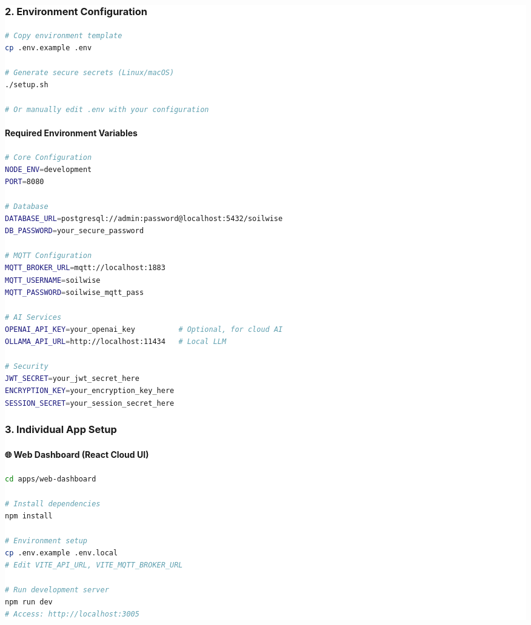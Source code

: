 ### 2. Environment Configuration

```bash
# Copy environment template
cp .env.example .env

# Generate secure secrets (Linux/macOS)
./setup.sh

# Or manually edit .env with your configuration
```

#### Required Environment Variables

```bash
# Core Configuration
NODE_ENV=development
PORT=8080

# Database
DATABASE_URL=postgresql://admin:password@localhost:5432/soilwise
DB_PASSWORD=your_secure_password

# MQTT Configuration
MQTT_BROKER_URL=mqtt://localhost:1883
MQTT_USERNAME=soilwise
MQTT_PASSWORD=soilwise_mqtt_pass

# AI Services
OPENAI_API_KEY=your_openai_key          # Optional, for cloud AI
OLLAMA_API_URL=http://localhost:11434   # Local LLM

# Security
JWT_SECRET=your_jwt_secret_here
ENCRYPTION_KEY=your_encryption_key_here
SESSION_SECRET=your_session_secret_here
```

### 3. Individual App Setup

#### 🌐 Web Dashboard (React Cloud UI)

```bash
cd apps/web-dashboard

# Install dependencies
npm install

# Environment setup
cp .env.example .env.local
# Edit VITE_API_URL, VITE_MQTT_BROKER_URL

# Run development server
npm run dev
# Access: http://localhost:3005
```

